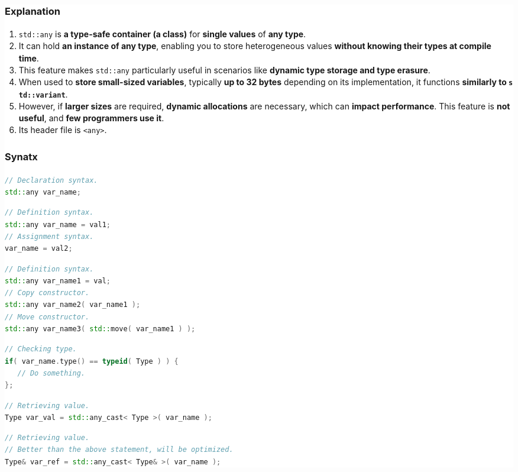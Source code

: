 ### Explanation

1. `std::any` is **a type-safe container (a class)** for **single values** of
   **any type**.
2. It can hold **an instance of any type**, enabling you to store heterogeneous
   values **without knowing their types at compile time**.
3. This feature makes `std::any` particularly useful in scenarios like **dynamic
   type storage and type erasure**.
4. When used to **store small-sized variables**, typically **up to 32 bytes**
   depending on its implementation, it functions **similarly to
   `std::variant`**.
5. However, if **larger sizes** are required, **dynamic allocations** are
   necessary, which can **impact performance**. This feature is **not useful**,
   and **few programmers use it**.
6. Its header file is `<any>`.

### Synatx

```CPP
// Declaration syntax.
std::any var_name;
```

```CPP
// Definition syntax.
std::any var_name = val1;
// Assignment syntax.
var_name = val2;
```

```CPP
// Definition syntax.
std::any var_name1 = val;
// Copy constructor.
std::any var_name2( var_name1 );
// Move constructor.
std::any var_name3( std::move( var_name1 ) );
```

```CPP
// Checking type.
if( var_name.type() == typeid( Type ) ) {
   // Do something.
};
```

```CPP
// Retrieving value.
Type var_val = std::any_cast< Type >( var_name );
```

```CPP
// Retrieving value.
// Better than the above statement, will be optimized.
Type& var_ref = std::any_cast< Type& >( var_name );
```
